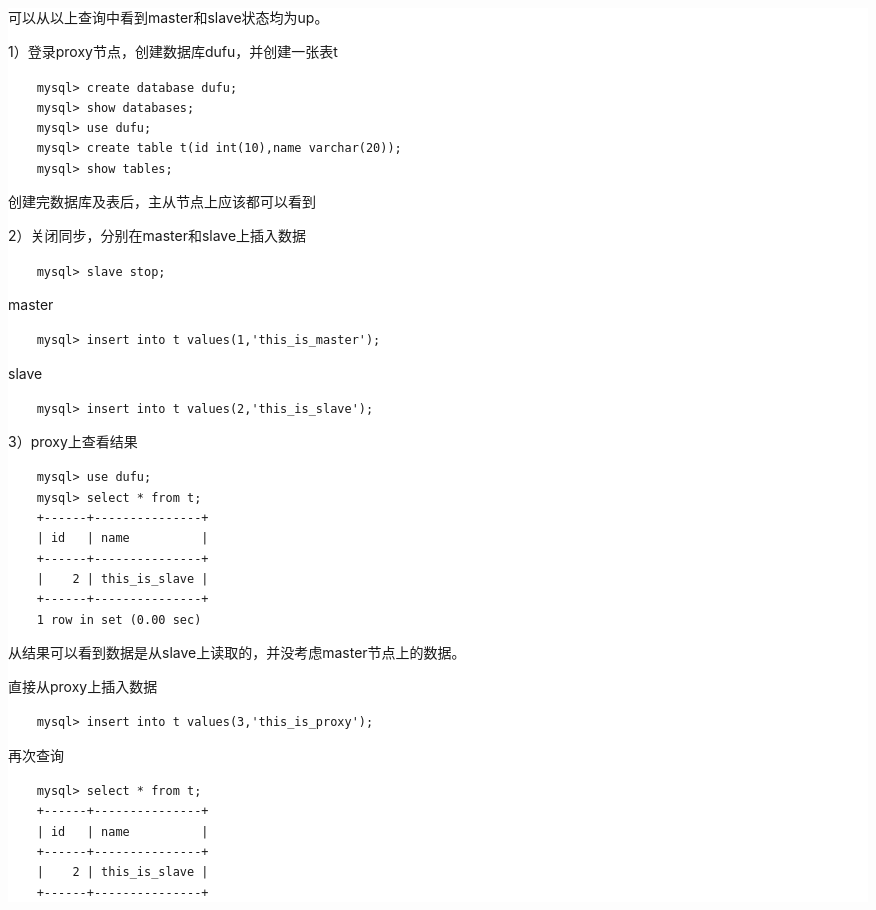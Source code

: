 可以从以上查询中看到master和slave状态均为up。

1）登录proxy节点，创建数据库dufu，并创建一张表t

``` 
    mysql> create database dufu;
    mysql> show databases;
    mysql> use dufu;
    mysql> create table t(id int(10),name varchar(20));
    mysql> show tables;
```

创建完数据库及表后，主从节点上应该都可以看到

2）关闭同步，分别在master和slave上插入数据

``` 
    mysql> slave stop;
```

master

``` 
    mysql> insert into t values(1,'this_is_master');
```

slave

``` 
    mysql> insert into t values(2,'this_is_slave');
```

3）proxy上查看结果

``` 
    mysql> use dufu;
    mysql> select * from t;
    +------+---------------+
    | id   | name          |
    +------+---------------+
    |    2 | this_is_slave |
    +------+---------------+
    1 row in set (0.00 sec)
```

从结果可以看到数据是从slave上读取的，并没考虑master节点上的数据。

直接从proxy上插入数据

``` 
    mysql> insert into t values(3,'this_is_proxy');
```

再次查询

``` 
    mysql> select * from t;
    +------+---------------+
    | id   | name          |
    +------+---------------+
    |    2 | this_is_slave |
    +------+---------------+
```
